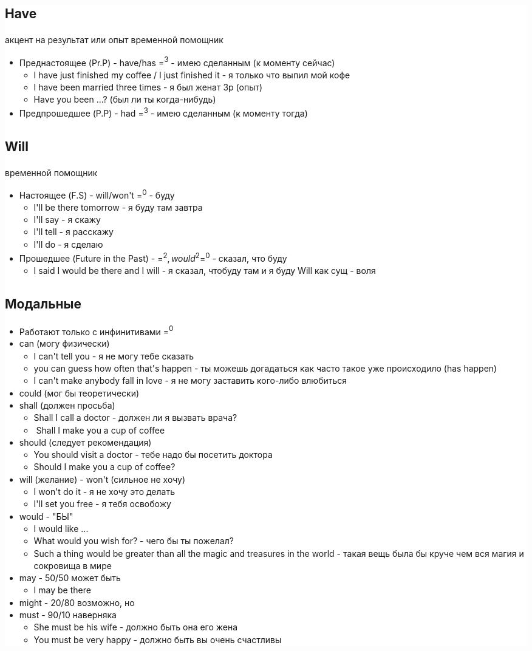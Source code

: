 ## Have 
акцент на результат или опыт
временной помощник
- Преднастоящее (Pr.P) - have/has $=^3$ - имею сделанным (к моменту сейчас)
	- I have just finished my coffee / I just finished it - я только что выпил мой кофе
	- I have been married three times - я был женат 3р (опыт)
	- Have you been ...? (был ли ты когда-нибудь)
- Предпрошедшее (P.P) - had $=^3$ - имею сделанным (к моменту тогда)

## Will 
временной помощник
- Настоящее (F.S) - will/won't $=^0$ - буду
	- I'll be there tomorrow - я буду там завтра
	- I'll say - я скажу
	- I'll tell - я расскажу
	- I'll do - я сделаю
- Прошедшее (Future in the Past) - $=^2, would^2 =^0$ - сказал, что буду
	- I said I would be there and I will - я сказал, чтобуду там и я буду
Will как сущ - воля

## Модальные
- Работают только с инфинитивами $=^0$
- can (могу физически)
	- I can't tell you - я не могу тебе сказать
	- you can guess how often that's happen - ты можешь догадаться как часто такое уже происходило (has happen)
	- I can't make anybody fall in love - я не могу заставить кого-либо влюбиться
- could (мог бы теоретически)
- shall (должен просьба)
	- Shall I call a doctor - должен ли я вызвать врача?
	-  Shall I make you a cup of coffee
- should (следует рекомендация)
	- You should visit a doctor - тебе надо бы посетить доктора
	- Should I make you a cup of coffee?
- will (желание) - won't (сильное не хочу)
	- I won't do it - я не хочу это делать
	- I'll set you free - я тебя освобожу
- would - "БЫ"
	- I would like ...
	- What would you wish for? - чего бы ты пожелал?
	- Such a thing would be greater than all the magic and treasures in the world - такая вещь была бы круче чем вся магия и сокровища в мире
- may - 50/50 может быть
	- I may be there
- might - 20/80 возможно, но
- must - 90/10 наверняка
	- She must be his wife - должно быть она его жена
	- You must be very happy - должно быть вы очень счастливы
